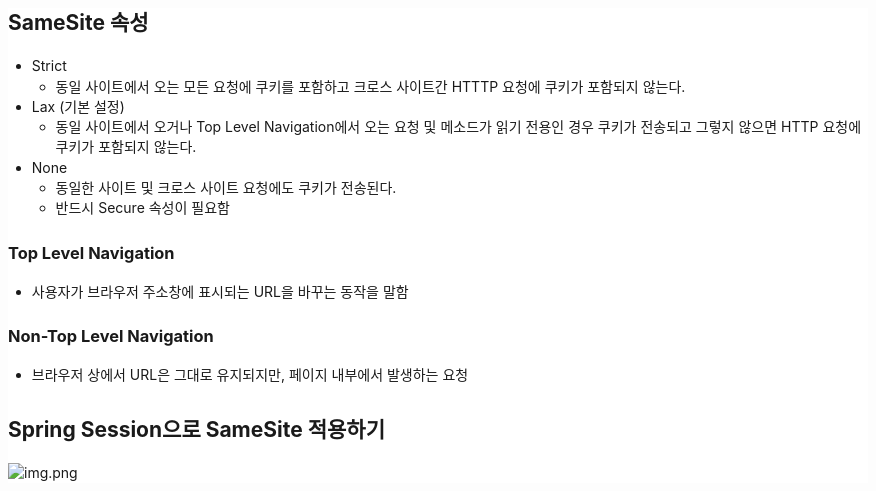 ## SameSite 속성
- Strict
  - 동일 사이트에서 오는 모든 요청에 쿠키를 포함하고 크로스 사이트간 HTTTP 요청에 쿠키가 포함되지 않는다.
- Lax (기본 설정)
  - 동일 사이트에서 오거나 Top Level Navigation에서 오는 요청 및 메소드가 읽기 전용인 경우 쿠키가 전송되고 그렇지 않으면 HTTP 요청에 쿠키가 포함되지 않는다.
- None
  - 동일한 사이트 및 크로스 사이트 요청에도 쿠키가 전송된다.
  - 반드시 Secure 속성이 필요함

### Top Level Navigation
- 사용자가 브라우저 주소창에 표시되는 URL을 바꾸는 동작을 말함

### Non-Top Level Navigation
- 브라우저 상에서 URL은 그대로 유지되지만, 페이지 내부에서 발생하는 요청

## Spring Session으로 SameSite 적용하기
![img.png](image/sameSite.png)

